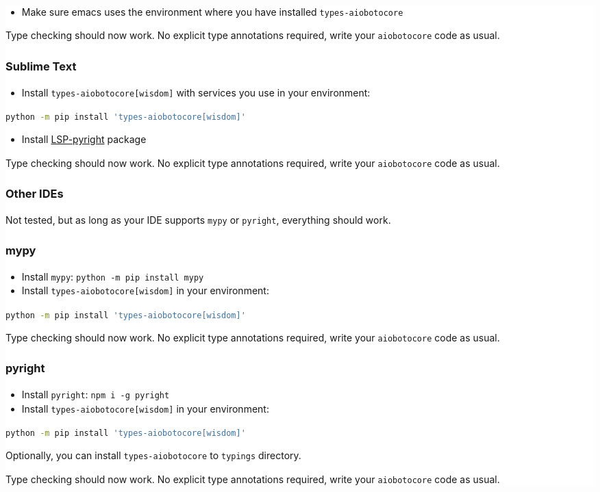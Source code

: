 - Make sure emacs uses the environment where you have installed
  `types-aiobotocore`

Type checking should now work. No explicit type annotations required, write
your `aiobotocore` code as usual.

<a id="sublime-text"></a>

### Sublime Text

- Install `types-aiobotocore[wisdom]` with services you use in your
  environment:

```bash
python -m pip install 'types-aiobotocore[wisdom]'
```

- Install [LSP-pyright](https://github.com/sublimelsp/LSP-pyright) package

Type checking should now work. No explicit type annotations required, write
your `aiobotocore` code as usual.

<a id="other-ides"></a>

### Other IDEs

Not tested, but as long as your IDE supports `mypy` or `pyright`, everything
should work.

<a id="mypy"></a>

### mypy

- Install `mypy`: `python -m pip install mypy`
- Install `types-aiobotocore[wisdom]` in your environment:

```bash
python -m pip install 'types-aiobotocore[wisdom]'
```

Type checking should now work. No explicit type annotations required, write
your `aiobotocore` code as usual.

<a id="pyright"></a>

### pyright

- Install `pyright`: `npm i -g pyright`
- Install `types-aiobotocore[wisdom]` in your environment:

```bash
python -m pip install 'types-aiobotocore[wisdom]'
```

Optionally, you can install `types-aiobotocore` to `typings` directory.

Type checking should now work. No explicit type annotations required, write
your `aiobotocore` code as usual.
